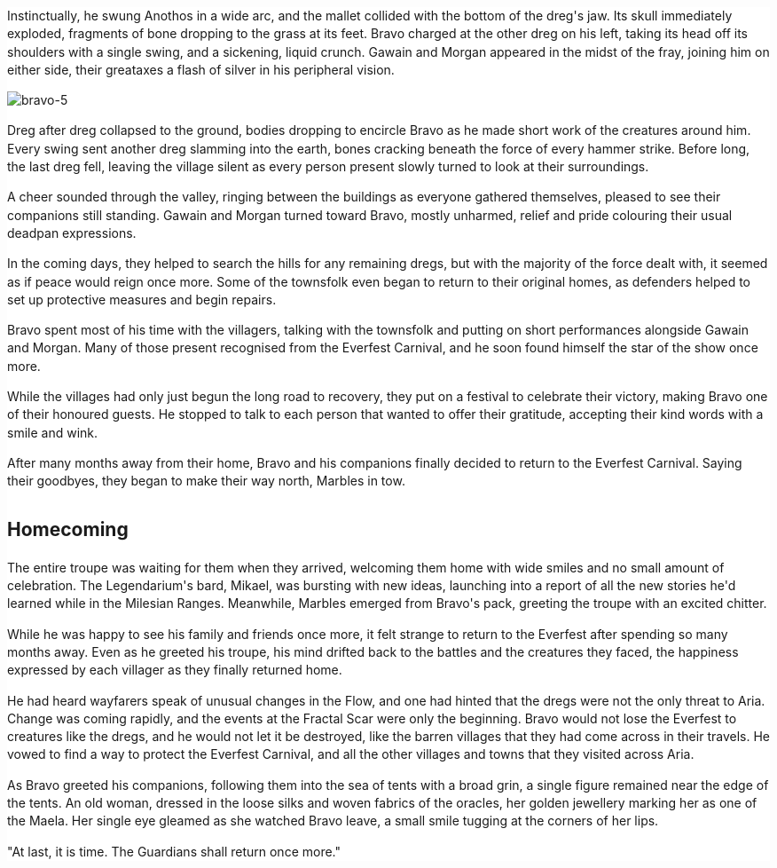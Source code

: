 Instinctually, he swung Anothos in a wide arc, and the mallet collided with the bottom of the dreg's jaw. Its skull immediately exploded, fragments of bone dropping to the grass at its feet. Bravo charged at the other dreg on his left, taking its head off its shoulders with a single swing, and a sickening, liquid crunch. Gawain and Morgan appeared in the midst of the fray, joining him on either side, their greataxes a flash of silver in his peripheral vision.

<img src="https://media.githubusercontent.com/media/nathaneastwood/fablore/main/src/main-story/01-welcome-to-rathe/media/bravo-5.webp" alt="bravo-5" class="center">

Dreg after dreg collapsed to the ground, bodies dropping to encircle Bravo as he made short work of the creatures around him. Every swing sent another dreg slamming into the earth, bones cracking beneath the force of every hammer strike. Before long, the last dreg fell, leaving the village silent as every person present slowly turned to look at their surroundings.

A cheer sounded through the valley, ringing between the buildings as everyone gathered themselves, pleased to see their companions still standing. Gawain and Morgan turned toward Bravo, mostly unharmed, relief and pride colouring their usual deadpan expressions.

In the coming days, they helped to search the hills for any remaining dregs, but with the majority of the force dealt with, it seemed as if peace would reign once more. Some of the townsfolk even began to return to their original homes, as defenders helped to set up protective measures and begin repairs.

Bravo spent most of his time with the villagers, talking with the townsfolk and putting on short performances alongside Gawain and Morgan. Many of those present recognised from the Everfest Carnival, and he soon found himself the star of the show once more.

While the villages had only just begun the long road to recovery, they put on a festival to celebrate their victory, making Bravo one of their honoured guests. He stopped to talk to each person that wanted to offer their gratitude, accepting their kind words with a smile and wink.

After many months away from their home, Bravo and his companions finally decided to return to the Everfest Carnival. Saying their goodbyes, they began to make their way north, Marbles in tow.

## Homecoming
The entire troupe was waiting for them when they arrived, welcoming them home with wide smiles and no small amount of celebration. The Legendarium's bard, Mikael, was bursting with new ideas, launching into a report of all the new stories he'd learned while in the Milesian Ranges. Meanwhile, Marbles emerged from Bravo's pack, greeting the troupe with an excited chitter.

While he was happy to see his family and friends once more, it felt strange to return to the Everfest after spending so many months away. Even as he greeted his troupe, his mind drifted back to the battles and the creatures they faced, the happiness expressed by each villager as they finally returned home.

He had heard wayfarers speak of unusual changes in the Flow, and one had hinted that the dregs were not the only threat to Aria. Change was coming rapidly, and the events at the Fractal Scar were only the beginning. Bravo would not lose the Everfest to creatures like the dregs, and he would not let it be destroyed, like the barren villages that they had come across in their travels. He vowed to find a way to protect the Everfest Carnival, and all the other villages and towns that they visited across Aria.

As Bravo greeted his companions, following them into the sea of tents with a broad grin, a single figure remained near the edge of the tents. An old woman, dressed in the loose silks and woven fabrics of the oracles, her golden jewellery marking her as one of the Maela. Her single eye gleamed as she watched Bravo leave, a small smile tugging at the corners of her lips.

"At last, it is time. The Guardians shall return once more."
